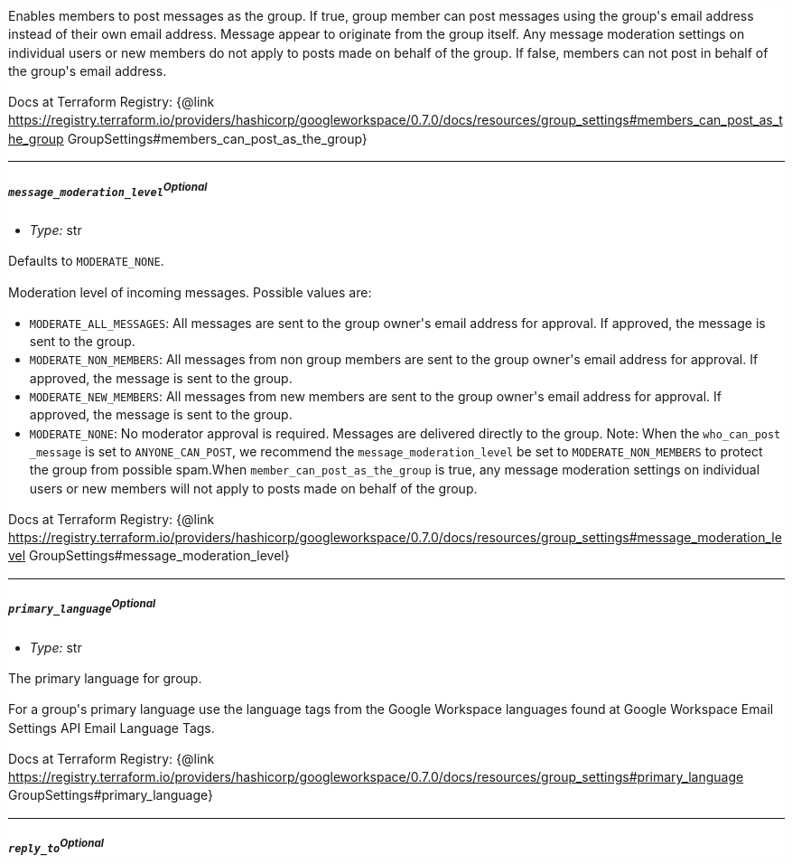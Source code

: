Enables members to post messages as the group. If true, group member can post messages using the group's email address instead of their own email address. Message appear to originate from the group itself. Any message moderation settings on individual users or new members do not apply to posts made on behalf of the group. If false, members can not post in behalf of the group's email address.

Docs at Terraform Registry: {@link https://registry.terraform.io/providers/hashicorp/googleworkspace/0.7.0/docs/resources/group_settings#members_can_post_as_the_group GroupSettings#members_can_post_as_the_group}

---

##### `message_moderation_level`<sup>Optional</sup> <a name="message_moderation_level" id="@cdktf/provider-googleworkspace.groupSettings.GroupSettings.Initializer.parameter.messageModerationLevel"></a>

- *Type:* str

Defaults to `MODERATE_NONE`.

Moderation level of incoming messages. Possible values are:
- `MODERATE_ALL_MESSAGES`: All messages are sent to the group owner's email address for approval. If approved, the message is sent to the group.
- `MODERATE_NON_MEMBERS`: All messages from non group members are sent to the group owner's email address for approval. If approved, the message is sent to the group.
- `MODERATE_NEW_MEMBERS`: All messages from new members are sent to the group owner's email address for approval. If approved, the message is sent to the group.
- `MODERATE_NONE`: No moderator approval is required. Messages are delivered directly to the group.
Note: When the `who_can_post_message` is set to `ANYONE_CAN_POST`, we recommend the `message_moderation_level` be set to `MODERATE_NON_MEMBERS` to protect the group from possible spam.When `member_can_post_as_the_group` is true, any message moderation settings on individual users or new members will not apply to posts made on behalf of the group.

Docs at Terraform Registry: {@link https://registry.terraform.io/providers/hashicorp/googleworkspace/0.7.0/docs/resources/group_settings#message_moderation_level GroupSettings#message_moderation_level}

---

##### `primary_language`<sup>Optional</sup> <a name="primary_language" id="@cdktf/provider-googleworkspace.groupSettings.GroupSettings.Initializer.parameter.primaryLanguage"></a>

- *Type:* str

The primary language for group.

For a group's primary language use the language tags from the Google Workspace languages found at Google Workspace Email Settings API Email Language Tags.

Docs at Terraform Registry: {@link https://registry.terraform.io/providers/hashicorp/googleworkspace/0.7.0/docs/resources/group_settings#primary_language GroupSettings#primary_language}

---

##### `reply_to`<sup>Optional</sup> <a name="reply_to" id="@cdktf/provider-googleworkspace.groupSettings.GroupSettings.Initializer.parameter.replyTo"></a>
